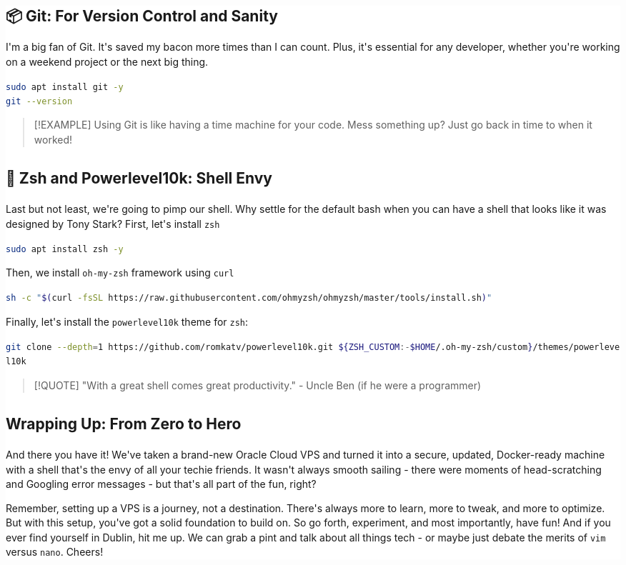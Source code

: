 ## 📦 Git: For Version Control and Sanity

I'm a big fan of Git. It's saved my bacon more times than I can count. Plus, it's essential for any developer, whether you're working on a weekend project or the next big thing.

```bash
sudo apt install git -y
git --version
```

> [!EXAMPLE]
> Using Git is like having a time machine for your code. Mess something up? Just go back in time to when it worked!

## 🐚 Zsh and Powerlevel10k: Shell Envy

Last but not least, we're going to pimp our shell. Why settle for the default bash when you can have a shell that looks like it was designed by Tony Stark?
First, let's install `zsh`

```bash
sudo apt install zsh -y
```

Then, we install `oh-my-zsh` framework using `curl`

```bash
sh -c "$(curl -fsSL https://raw.githubusercontent.com/ohmyzsh/ohmyzsh/master/tools/install.sh)"
```

Finally, let's install the `powerlevel10k` theme for `zsh`:

```bash
git clone --depth=1 https://github.com/romkatv/powerlevel10k.git ${ZSH_CUSTOM:-$HOME/.oh-my-zsh/custom}/themes/powerlevel10k
```

> [!QUOTE]
>  "With a great shell comes great productivity." -  Uncle Ben (if he were a programmer)

## Wrapping Up: From Zero to Hero

And there you have it! We've taken a brand-new Oracle Cloud VPS and turned it into a secure, updated, Docker-ready machine with a shell that's the envy of all your techie friends. It wasn't always smooth sailing - there were moments of head-scratching and Googling error messages - but that's all part of the fun, right?

Remember, setting up a VPS is a journey, not a destination. There's always more to learn, more to tweak, and more to optimize. But with this setup, you've got a solid foundation to build on. So go forth, experiment, and most importantly, have fun! And if you ever find yourself in Dublin, hit me up. We can grab a pint and talk about all things tech - or maybe just debate the merits of `vim` versus `nano`. Cheers!

